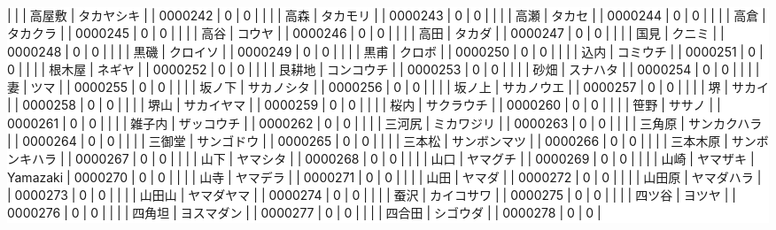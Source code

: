 |  |  | 高屋敷 |   タカヤシキ |  | 0000242 | 0 | 0 |
|  |  | 高森 |   タカモリ |  | 0000243 | 0 | 0 |
|  |  | 高瀬 |   タカセ |  | 0000244 | 0 | 0 |
|  |  | 高倉 |   タカクラ |  | 0000245 | 0 | 0 |
|  |  | 高谷 |   コウヤ |  | 0000246 | 0 | 0 |
|  |  | 高田 |   タカダ |  | 0000247 | 0 | 0 |
|  |  | 国見 |   クニミ |  | 0000248 | 0 | 0 |
|  |  | 黒磯 |   クロイソ |  | 0000249 | 0 | 0 |
|  |  | 黒甫 |   クロボ |  | 0000250 | 0 | 0 |
|  |  | 込内 |   コミウチ |  | 0000251 | 0 | 0 |
|  |  | 根木屋 |   ネギヤ |  | 0000252 | 0 | 0 |
|  |  | 艮耕地 |   コンコウチ |  | 0000253 | 0 | 0 |
|  |  | 砂畑 |   スナハタ |  | 0000254 | 0 | 0 |
|  |  | 妻 |   ツマ |  | 0000255 | 0 | 0 |
|  |  | 坂ノ下 |   サカノシタ |  | 0000256 | 0 | 0 |
|  |  | 坂ノ上 |   サカノウエ |  | 0000257 | 0 | 0 |
|  |  | 堺 |   サカイ |  | 0000258 | 0 | 0 |
|  |  | 堺山 |   サカイヤマ |  | 0000259 | 0 | 0 |
|  |  | 桜内 |   サクラウチ |  | 0000260 | 0 | 0 |
|  |  | 笹野 |   ササノ |  | 0000261 | 0 | 0 |
|  |  | 雑子内 |   ザッコウチ |  | 0000262 | 0 | 0 |
|  |  | 三河尻 |   ミカワジリ |  | 0000263 | 0 | 0 |
|  |  | 三角原 |   サンカクハラ |  | 0000264 | 0 | 0 |
|  |  | 三御堂 |   サンゴドウ |  | 0000265 | 0 | 0 |
|  |  | 三本松 |   サンボンマツ |  | 0000266 | 0 | 0 |
|  |  | 三本木原 |   サンボンキハラ |  | 0000267 | 0 | 0 |
|  |  | 山下 |   ヤマシタ |  | 0000268 | 0 | 0 |
|  |  | 山口 |   ヤマグチ |  | 0000269 | 0 | 0 |
|  |  | 山崎 |   ヤマザキ | Yamazaki | 0000270 | 0 | 0 |
|  |  | 山寺 |   ヤマデラ |  | 0000271 | 0 | 0 |
|  |  | 山田 |   ヤマダ |  | 0000272 | 0 | 0 |
|  |  | 山田原 |   ヤマダハラ |  | 0000273 | 0 | 0 |
|  |  | 山田山 |   ヤマダヤマ |  | 0000274 | 0 | 0 |
|  |  | 蚕沢 |   カイコサワ |  | 0000275 | 0 | 0 |
|  |  | 四ツ谷 |   ヨツヤ |  | 0000276 | 0 | 0 |
|  |  | 四角坦 |   ヨスマダン |  | 0000277 | 0 | 0 |
|  |  | 四合田 |   シゴウダ |  | 0000278 | 0 | 0 |